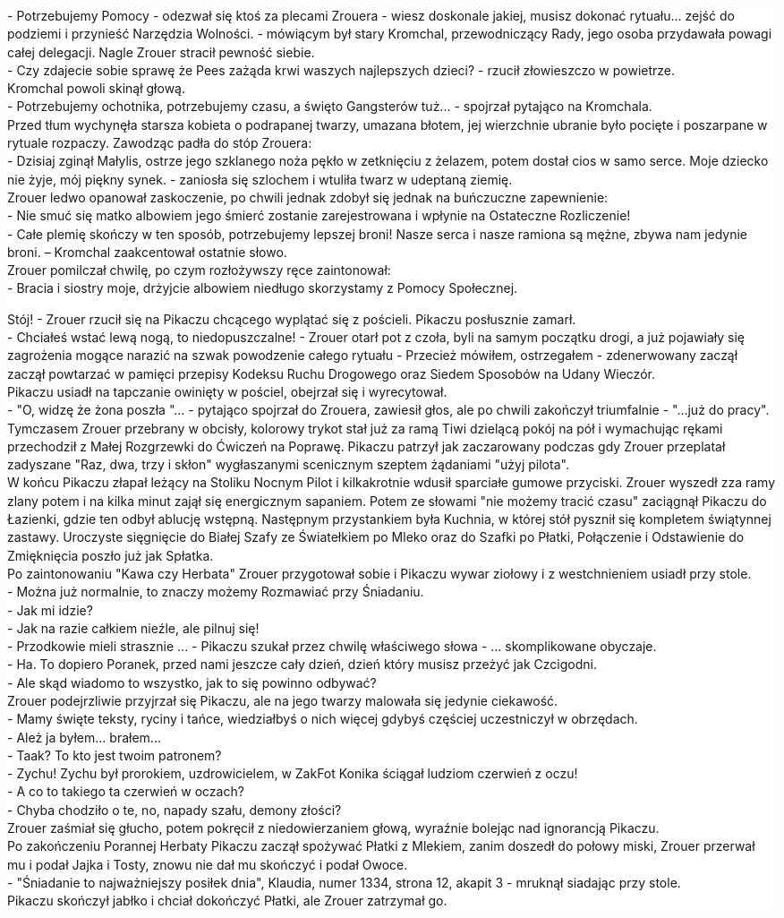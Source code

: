 \- Potrzebujemy Pomocy - odezwał się ktoś za plecami Zrouera - wiesz doskonale jakiej, musisz dokonać rytuału... zejść do podziemi i przynieść Narzędzia Wolności. - mówiącym był stary Kromchal, przewodniczący Rady, jego osoba przydawała powagi całej delegacji. Nagle Zrouer stracił pewność siebie.  
\- Czy zdajecie sobie sprawę że Pees zażąda krwi waszych najlepszych dzieci? - rzucił złowieszczo w powietrze.  
Kromchal powoli skinął głową.  
\- Potrzebujemy ochotnika, potrzebujemy czasu, a święto Gangsterów tuż... - spojrzał pytająco na Kromchala.  
Przed tłum wychynęła starsza kobieta o podrapanej twarzy, umazana błotem, jej wierzchnie ubranie było pocięte i poszarpane w rytuale rozpaczy. Zawodząc padła do stóp  Zrouera:  
\- Dzisiaj zginął Małylis, ostrze jego szklanego noża pękło w zetknięciu z żelazem, potem dostał cios w samo serce. Moje dziecko nie żyje, mój piękny synek. - zaniosła się szlochem i wtuliła twarz w udeptaną ziemię.  
Zrouer ledwo opanował zaskoczenie, po chwili jednak zdobył się jednak na buńczuczne zapewnienie:  
\- Nie smuć się matko albowiem jego śmierć zostanie zarejestrowana i wpłynie na Ostateczne Rozliczenie!  
\- Całe plemię skończy w ten sposób, potrzebujemy lepszej broni! Nasze serca i nasze ramiona są mężne, zbywa nam jedynie broni. – Kromchal zaakcentował ostatnie słowo.  
Zrouer pomilczał chwilę, po czym rozłożywszy ręce zaintonował:  
\- Bracia i siostry moje, drżyjcie albowiem niedługo skorzystamy z Pomocy Społecznej.  
  
  
Stój! - Zrouer rzucił się na Pikaczu chcącego wyplątać się z pościeli. Pikaczu posłusznie zamarł.  
\- Chciałeś wstać lewą nogą, to niedopuszczalne! - Zrouer otarł pot z czoła, byli na samym początku drogi, a już pojawiały się zagrożenia mogące narazić na szwak powodzenie całego rytuału - Przecież mówiłem, ostrzegałem - zdenerwowany zaczął zaczął powtarzać w pamięci przepisy Kodeksu Ruchu Drogowego oraz Siedem Sposobów na Udany Wieczór.  
Pikaczu usiadł na tapczanie owinięty w pościel, obejrzał się i wyrecytował.  
\- "O, widzę że żona poszła "... - pytająco spojrzał do Zrouera, zawiesił głos, ale po chwili zakończył triumfalnie - "...już do pracy".  
Tymczasem Zrouer przebrany w obcisły, kolorowy trykot stał już za ramą Tiwi dzielącą pokój na pół i wymachując rękami przechodził z Małej Rozgrzewki do Ćwiczeń na Poprawę. Pikaczu patrzył jak zaczarowany podczas gdy Zrouer przeplatał zadyszane "Raz, dwa, trzy i skłon" wygłaszanymi scenicznym szeptem żądaniami "użyj pilota".  
W końcu Pikaczu złapał leżący na Stoliku Nocnym Pilot i kilkakrotnie wdusił sparciałe gumowe przyciski. Zrouer wyszedł zza ramy zlany potem i na kilka minut zajął się energicznym sapaniem. Potem ze słowami "nie możemy tracić czasu" zaciągnął Pikaczu do Łazienki, gdzie ten odbył ablucję wstępną. Następnym przystankiem była Kuchnia, w której stół pysznił się kompletem świątynnej zastawy. Uroczyste sięgnięcie do Białej Szafy ze Światełkiem po Mleko oraz do Szafki po Płatki, Połączenie i Odstawienie do Zmięknięcia poszło już jak Spłatka.  
Po zaintonowaniu "Kawa czy Herbata" Zrouer przygotował sobie i Pikaczu wywar ziołowy i z westchnieniem usiadł przy stole.  
\- Można już normalnie, to znaczy możemy Rozmawiać przy Śniadaniu.  
\- Jak mi idzie?  
\- Jak na razie całkiem nieźle, ale pilnuj się!  
\- Przodkowie mieli strasznie ... - Pikaczu szukał przez chwilę właściwego słowa - ... skomplikowane obyczaje.  
\- Ha. To dopiero Poranek, przed nami jeszcze cały dzień, dzień który musisz przeżyć jak Czcigodni.  
\- Ale skąd wiadomo to wszystko, jak to się powinno odbywać?  
Zrouer podejrzliwie przyjrzał się Pikaczu, ale na jego twarzy malowała się jedynie ciekawość.  
\- Mamy święte teksty, ryciny i tańce, wiedziałbyś o nich więcej gdybyś częściej uczestniczył w obrzędach.  
\- Ależ ja byłem... brałem...  
\- Taak? To kto jest twoim patronem?  
\- Zychu! Zychu był prorokiem, uzdrowicielem, w ZakFot Konika ściągał ludziom czerwień z oczu!  
\- A co to takiego ta czerwień w oczach?  
\- Chyba chodziło o te, no, napady szału, demony złości?  
Zrouer zaśmiał się głucho, potem pokręcił z niedowierzaniem głową, wyraźnie bolejąc nad ignorancją Pikaczu.  
Po zakończeniu Porannej Herbaty Pikaczu zaczął spożywać Płatki z Mlekiem, zanim doszedł do połowy miski, Zrouer przerwał mu i podał Jajka i Tosty, znowu nie dał mu skończyć i podał Owoce.  
\- "Śniadanie to najważniejszy posiłek dnia", Klaudia, numer 1334, strona 12, akapit 3 - mruknął siadając przy stole.  
Pikaczu skończył jabłko i chciał dokończyć Płatki, ale Zrouer zatrzymał go.  